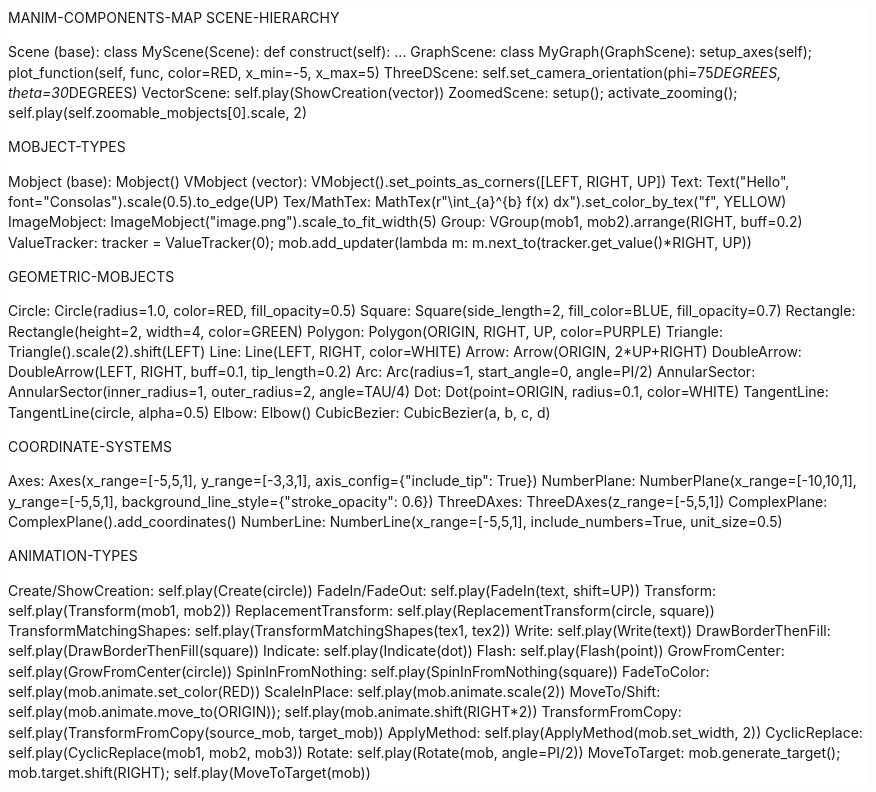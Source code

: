 MANIM-COMPONENTS-MAP
SCENE-HIERARCHY

Scene (base): class MyScene(Scene): def construct(self): ...
GraphScene: class MyGraph(GraphScene): setup_axes(self); plot_function(self, func, color=RED, x_min=-5, x_max=5)
ThreeDScene: self.set_camera_orientation(phi=75*DEGREES, theta=30*DEGREES)
VectorScene: self.play(ShowCreation(vector))
ZoomedScene: setup(); activate_zooming(); self.play(self.zoomable_mobjects[0].scale, 2)

MOBJECT-TYPES

Mobject (base): Mobject()
VMobject (vector): VMobject().set_points_as_corners([LEFT, RIGHT, UP])
Text: Text("Hello", font="Consolas").scale(0.5).to_edge(UP)
Tex/MathTex: MathTex(r"\int_{a}^{b} f(x) dx").set_color_by_tex("f", YELLOW)
ImageMobject: ImageMobject("image.png").scale_to_fit_width(5)
Group: VGroup(mob1, mob2).arrange(RIGHT, buff=0.2)
ValueTracker: tracker = ValueTracker(0); mob.add_updater(lambda m: m.next_to(tracker.get_value()*RIGHT, UP))

GEOMETRIC-MOBJECTS

Circle: Circle(radius=1.0, color=RED, fill_opacity=0.5)
Square: Square(side_length=2, fill_color=BLUE, fill_opacity=0.7)
Rectangle: Rectangle(height=2, width=4, color=GREEN)
Polygon: Polygon(ORIGIN, RIGHT, UP, color=PURPLE)
Triangle: Triangle().scale(2).shift(LEFT)
Line: Line(LEFT, RIGHT, color=WHITE)
Arrow: Arrow(ORIGIN, 2*UP+RIGHT)
DoubleArrow: DoubleArrow(LEFT, RIGHT, buff=0.1, tip_length=0.2)
Arc: Arc(radius=1, start_angle=0, angle=PI/2)
AnnularSector: AnnularSector(inner_radius=1, outer_radius=2, angle=TAU/4)
Dot: Dot(point=ORIGIN, radius=0.1, color=WHITE)
TangentLine: TangentLine(circle, alpha=0.5)
Elbow: Elbow()
CubicBezier: CubicBezier(a, b, c, d)

COORDINATE-SYSTEMS

Axes: Axes(x_range=[-5,5,1], y_range=[-3,3,1], axis_config={"include_tip": True})
NumberPlane: NumberPlane(x_range=[-10,10,1], y_range=[-5,5,1], background_line_style={"stroke_opacity": 0.6})
ThreeDAxes: ThreeDAxes(z_range=[-5,5,1])
ComplexPlane: ComplexPlane().add_coordinates()
NumberLine: NumberLine(x_range=[-5,5,1], include_numbers=True, unit_size=0.5)

ANIMATION-TYPES

Create/ShowCreation: self.play(Create(circle))
FadeIn/FadeOut: self.play(FadeIn(text, shift=UP))
Transform: self.play(Transform(mob1, mob2))
ReplacementTransform: self.play(ReplacementTransform(circle, square))
TransformMatchingShapes: self.play(TransformMatchingShapes(tex1, tex2))
Write: self.play(Write(text))
DrawBorderThenFill: self.play(DrawBorderThenFill(square))
Indicate: self.play(Indicate(dot))
Flash: self.play(Flash(point))
GrowFromCenter: self.play(GrowFromCenter(circle))
SpinInFromNothing: self.play(SpinInFromNothing(square))
FadeToColor: self.play(mob.animate.set_color(RED))
ScaleInPlace: self.play(mob.animate.scale(2))
MoveTo/Shift: self.play(mob.animate.move_to(ORIGIN)); self.play(mob.animate.shift(RIGHT*2))
TransformFromCopy: self.play(TransformFromCopy(source_mob, target_mob))
ApplyMethod: self.play(ApplyMethod(mob.set_width, 2))
CyclicReplace: self.play(CyclicReplace(mob1, mob2, mob3))
Rotate: self.play(Rotate(mob, angle=PI/2))
MoveToTarget: mob.generate_target(); mob.target.shift(RIGHT); self.play(MoveToTarget(mob))